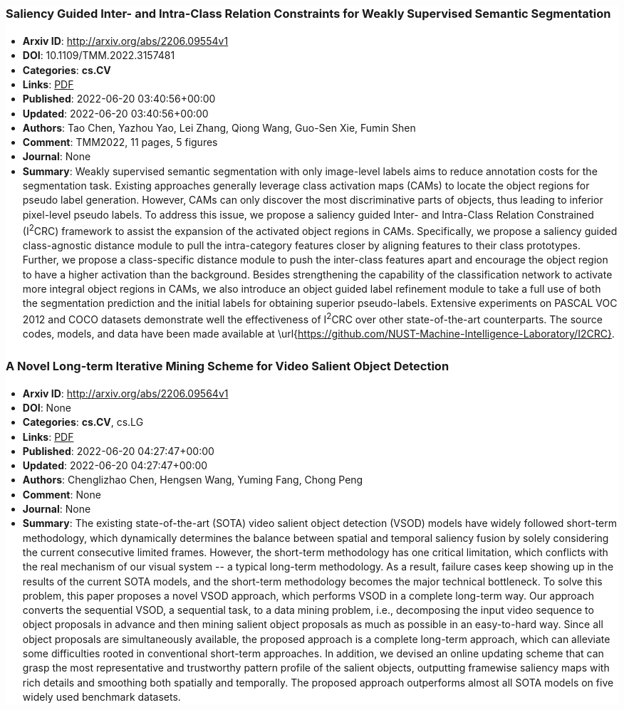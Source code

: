 

### Saliency Guided Inter- and Intra-Class Relation Constraints for Weakly Supervised Semantic Segmentation
- **Arxiv ID**: http://arxiv.org/abs/2206.09554v1
- **DOI**: 10.1109/TMM.2022.3157481
- **Categories**: **cs.CV**
- **Links**: [PDF](http://arxiv.org/pdf/2206.09554v1)
- **Published**: 2022-06-20 03:40:56+00:00
- **Updated**: 2022-06-20 03:40:56+00:00
- **Authors**: Tao Chen, Yazhou Yao, Lei Zhang, Qiong Wang, Guo-Sen Xie, Fumin Shen
- **Comment**: TMM2022, 11 pages, 5 figures
- **Journal**: None
- **Summary**: Weakly supervised semantic segmentation with only image-level labels aims to reduce annotation costs for the segmentation task. Existing approaches generally leverage class activation maps (CAMs) to locate the object regions for pseudo label generation. However, CAMs can only discover the most discriminative parts of objects, thus leading to inferior pixel-level pseudo labels. To address this issue, we propose a saliency guided Inter- and Intra-Class Relation Constrained (I$^2$CRC) framework to assist the expansion of the activated object regions in CAMs. Specifically, we propose a saliency guided class-agnostic distance module to pull the intra-category features closer by aligning features to their class prototypes. Further, we propose a class-specific distance module to push the inter-class features apart and encourage the object region to have a higher activation than the background. Besides strengthening the capability of the classification network to activate more integral object regions in CAMs, we also introduce an object guided label refinement module to take a full use of both the segmentation prediction and the initial labels for obtaining superior pseudo-labels. Extensive experiments on PASCAL VOC 2012 and COCO datasets demonstrate well the effectiveness of I$^2$CRC over other state-of-the-art counterparts. The source codes, models, and data have been made available at \url{https://github.com/NUST-Machine-Intelligence-Laboratory/I2CRC}.



### A Novel Long-term Iterative Mining Scheme for Video Salient Object Detection
- **Arxiv ID**: http://arxiv.org/abs/2206.09564v1
- **DOI**: None
- **Categories**: **cs.CV**, cs.LG
- **Links**: [PDF](http://arxiv.org/pdf/2206.09564v1)
- **Published**: 2022-06-20 04:27:47+00:00
- **Updated**: 2022-06-20 04:27:47+00:00
- **Authors**: Chenglizhao Chen, Hengsen Wang, Yuming Fang, Chong Peng
- **Comment**: None
- **Journal**: None
- **Summary**: The existing state-of-the-art (SOTA) video salient object detection (VSOD) models have widely followed short-term methodology, which dynamically determines the balance between spatial and temporal saliency fusion by solely considering the current consecutive limited frames. However, the short-term methodology has one critical limitation, which conflicts with the real mechanism of our visual system -- a typical long-term methodology. As a result, failure cases keep showing up in the results of the current SOTA models, and the short-term methodology becomes the major technical bottleneck. To solve this problem, this paper proposes a novel VSOD approach, which performs VSOD in a complete long-term way. Our approach converts the sequential VSOD, a sequential task, to a data mining problem, i.e., decomposing the input video sequence to object proposals in advance and then mining salient object proposals as much as possible in an easy-to-hard way. Since all object proposals are simultaneously available, the proposed approach is a complete long-term approach, which can alleviate some difficulties rooted in conventional short-term approaches. In addition, we devised an online updating scheme that can grasp the most representative and trustworthy pattern profile of the salient objects, outputting framewise saliency maps with rich details and smoothing both spatially and temporally. The proposed approach outperforms almost all SOTA models on five widely used benchmark datasets.
